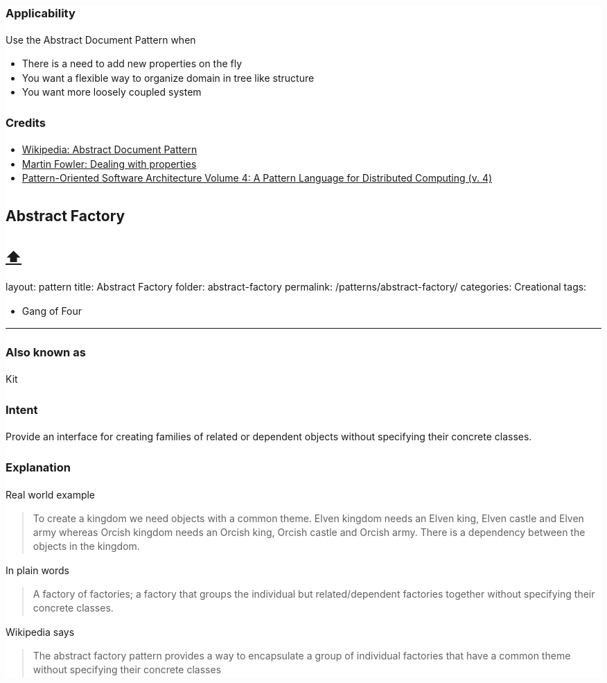 ### Applicability

Use the Abstract Document Pattern when

* There is a need to add new properties on the fly
* You want a flexible way to organize domain in tree like structure
* You want more loosely coupled system

### Credits

* [Wikipedia: Abstract Document Pattern](https://en.wikipedia.org/wiki/Abstract_Document_Pattern)
* [Martin Fowler: Dealing with properties](http://martinfowler.com/apsupp/properties.pdf)
* [Pattern-Oriented Software Architecture Volume 4: A Pattern Language for Distributed Computing (v. 4)](https://www.amazon.com/gp/product/0470059028/ref=as_li_qf_asin_il_tl?ie=UTF8&tag=javadesignpat-20&creative=9325&linkCode=as2&creativeASIN=0470059028&linkId=e3aacaea7017258acf184f9f3283b492)


## Abstract Factory 
[⬆](#content)
---
layout: pattern
title: Abstract Factory
folder: abstract-factory
permalink: /patterns/abstract-factory/
categories: Creational
tags:
 - Gang of Four
---

### Also known as

Kit

### Intent

Provide an interface for creating families of related or dependent
objects without specifying their concrete classes.

### Explanation

Real world example

> To create a kingdom we need objects with a common theme. Elven kingdom needs an Elven king, Elven castle and Elven army whereas Orcish kingdom needs an Orcish king, Orcish castle and Orcish army. There is a dependency between the objects in the kingdom.

In plain words

> A factory of factories; a factory that groups the individual but related/dependent factories together without specifying their concrete classes.

Wikipedia says

> The abstract factory pattern provides a way to encapsulate a group of individual factories that have a common theme without specifying their concrete classes
